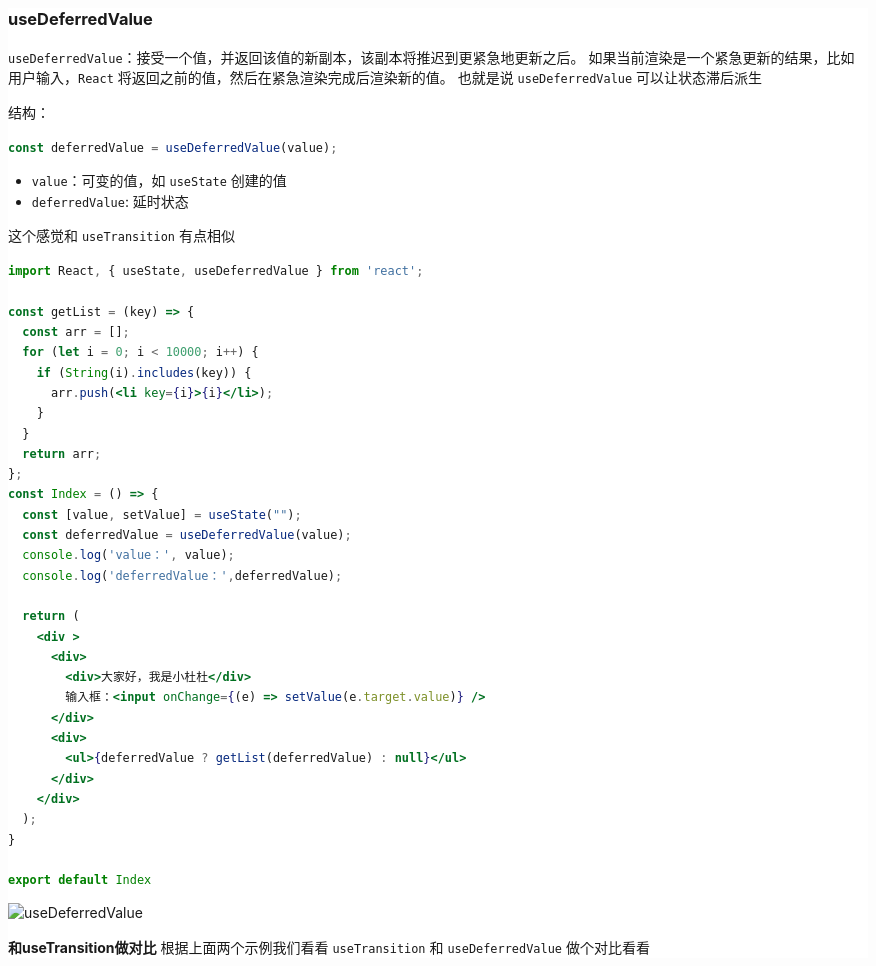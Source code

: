 ### useDeferredValue

`useDeferredValue`：接受一个值，并返回该值的新副本，该副本将推迟到更紧急地更新之后。
如果当前渲染是一个紧急更新的结果，比如用户输入，`React` 将返回之前的值，然后在紧急渲染完成后渲染新的值。
也就是说 `useDeferredValue` 可以让状态滞后派生

结构：

```jsx
const deferredValue = useDeferredValue(value);
```

- `value`：可变的值，如 `useState` 创建的值
- `deferredValue`: 延时状态

这个感觉和 `useTransition` 有点相似

```jsx
import React, { useState, useDeferredValue } from 'react';

const getList = (key) => {
  const arr = [];
  for (let i = 0; i < 10000; i++) {
    if (String(i).includes(key)) {
      arr.push(<li key={i}>{i}</li>);
    }
  }
  return arr;
};
const Index = () => {
  const [value, setValue] = useState("");
  const deferredValue = useDeferredValue(value);
  console.log('value：', value);
  console.log('deferredValue：',deferredValue);

  return (
    <div >
      <div>
        <div>大家好，我是小杜杜</div>
        输入框：<input onChange={(e) => setValue(e.target.value)} />
      </div>
      <div>
        <ul>{deferredValue ? getList(deferredValue) : null}</ul>
      </div>
    </div>
  );
}

export default Index
```

![useDeferredValue](https://p3-juejin.byteimg.com/tos-cn-i-k3u1fbpfcp/7fba0464083c44bf985446b79c2dd55a~tplv-k3u1fbpfcp-zoom-in-crop-mark:3024:0:0:0.awebp?)

**和useTransition做对比**
根据上面两个示例我们看看 `useTransition` 和 `useDeferredValue` 做个对比看看
